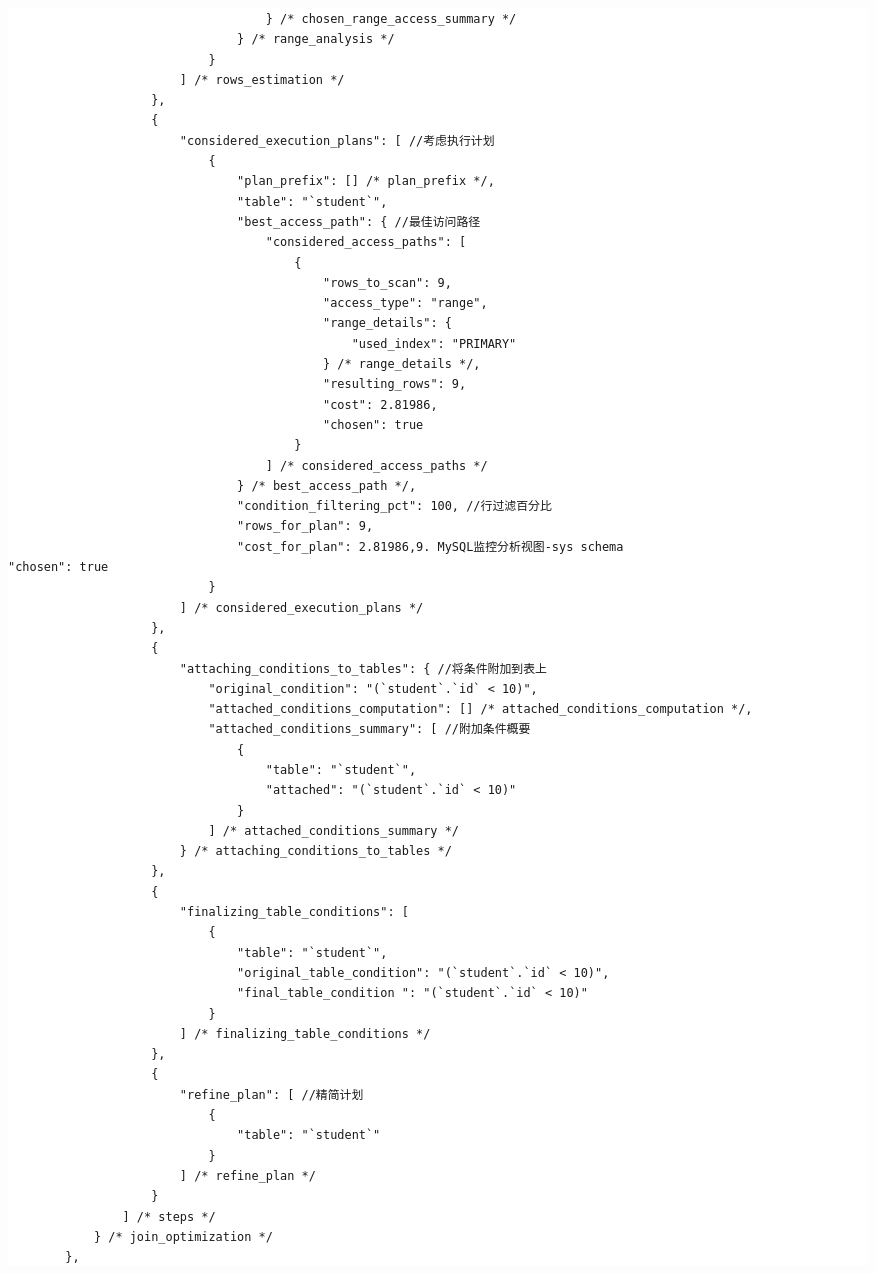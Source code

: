 ```mysql
                                    } /* chosen_range_access_summary */
                                } /* range_analysis */
                            }
                        ] /* rows_estimation */
                    },
                    {
                        "considered_execution_plans": [ //考虑执行计划
                            {
                                "plan_prefix": [] /* plan_prefix */,
                                "table": "`student`",
                                "best_access_path": { //最佳访问路径
                                    "considered_access_paths": [
                                        {
                                            "rows_to_scan": 9,
                                            "access_type": "range",
                                            "range_details": {
                                                "used_index": "PRIMARY"
                                            } /* range_details */,
                                            "resulting_rows": 9,
                                            "cost": 2.81986,
                                            "chosen": true
                                        }
                                    ] /* considered_access_paths */
                                } /* best_access_path */,
                                "condition_filtering_pct": 100, //行过滤百分比
                                "rows_for_plan": 9,
                                "cost_for_plan": 2.81986,9. MySQL监控分析视图-sys schema
"chosen": true
                            }
                        ] /* considered_execution_plans */
                    },
                    {
                        "attaching_conditions_to_tables": { //将条件附加到表上
                            "original_condition": "(`student`.`id` < 10)",
                            "attached_conditions_computation": [] /* attached_conditions_computation */,
                            "attached_conditions_summary": [ //附加条件概要
                                {
                                    "table": "`student`",
                                    "attached": "(`student`.`id` < 10)"
                                }
                            ] /* attached_conditions_summary */
                        } /* attaching_conditions_to_tables */
                    },
                    {
                        "finalizing_table_conditions": [
                            {
                                "table": "`student`",
                                "original_table_condition": "(`student`.`id` < 10)",
                                "final_table_condition ": "(`student`.`id` < 10)"
                            }
                        ] /* finalizing_table_conditions */
                    },
                    {
                        "refine_plan": [ //精简计划
                            {
                                "table": "`student`"
                            }
                        ] /* refine_plan */
                    }
                ] /* steps */
            } /* join_optimization */
        },
```